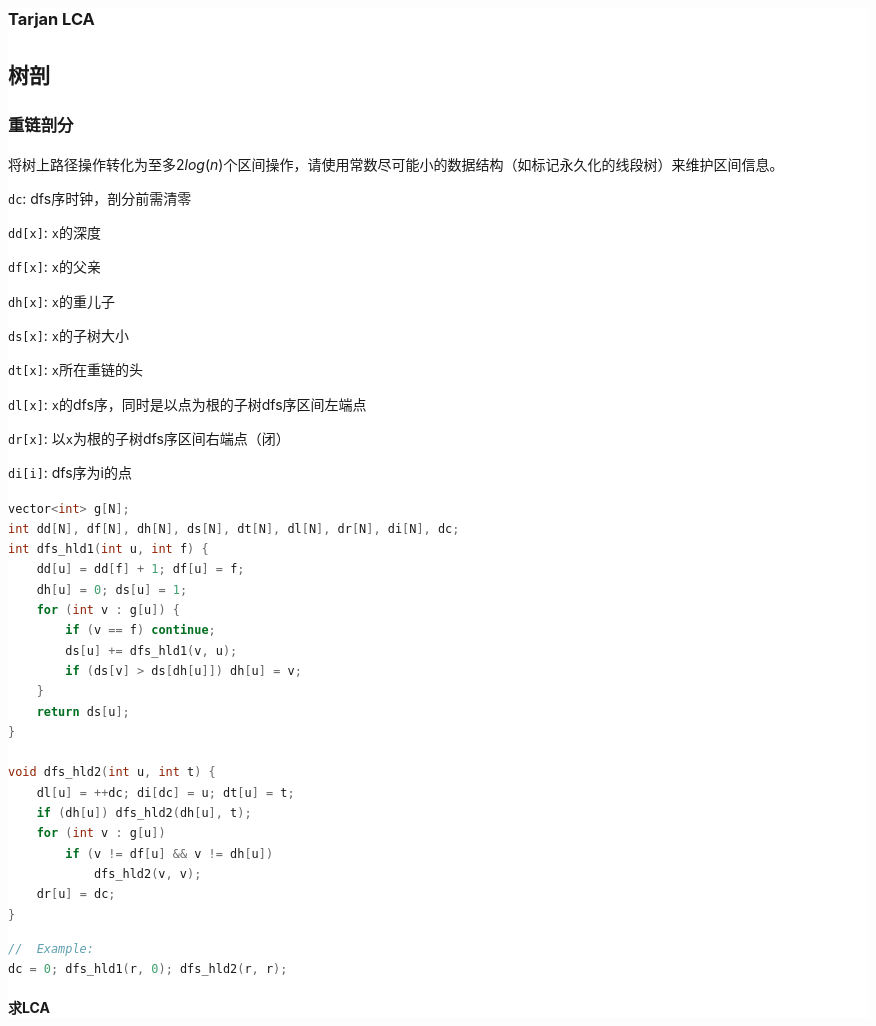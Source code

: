 ### Tarjan LCA

## 树剖

### 重链剖分

将树上路径操作转化为至多$2log(n)$个区间操作，请使用常数尽可能小的数据结构（如标记永久化的线段树）来维护区间信息。

`dc`: dfs序时钟，剖分前需清零

`dd[x]`: `x`的深度

`df[x]`: `x`的父亲

`dh[x]`: `x`的重儿子

`ds[x]`: `x`的子树大小

`dt[x]`: `x`所在重链的头

`dl[x]`: `x`的dfs序，同时是以点为根的子树dfs序区间左端点

`dr[x]`: 以`x`为根的子树dfs序区间右端点（闭）

`di[i]`: dfs序为i的点

```cpp
vector<int> g[N];
int dd[N], df[N], dh[N], ds[N], dt[N], dl[N], dr[N], di[N], dc;
int dfs_hld1(int u, int f) {
    dd[u] = dd[f] + 1; df[u] = f;
    dh[u] = 0; ds[u] = 1;
    for (int v : g[u]) {
        if (v == f) continue;
        ds[u] += dfs_hld1(v, u);
        if (ds[v] > ds[dh[u]]) dh[u] = v;
    }
    return ds[u];
}

void dfs_hld2(int u, int t) {
    dl[u] = ++dc; di[dc] = u; dt[u] = t;
    if (dh[u]) dfs_hld2(dh[u], t);
    for (int v : g[u])
        if (v != df[u] && v != dh[u])
            dfs_hld2(v, v);
    dr[u] = dc;
}
```

```cpp
//  Example:
dc = 0; dfs_hld1(r, 0); dfs_hld2(r, r);
```

#### 求LCA

